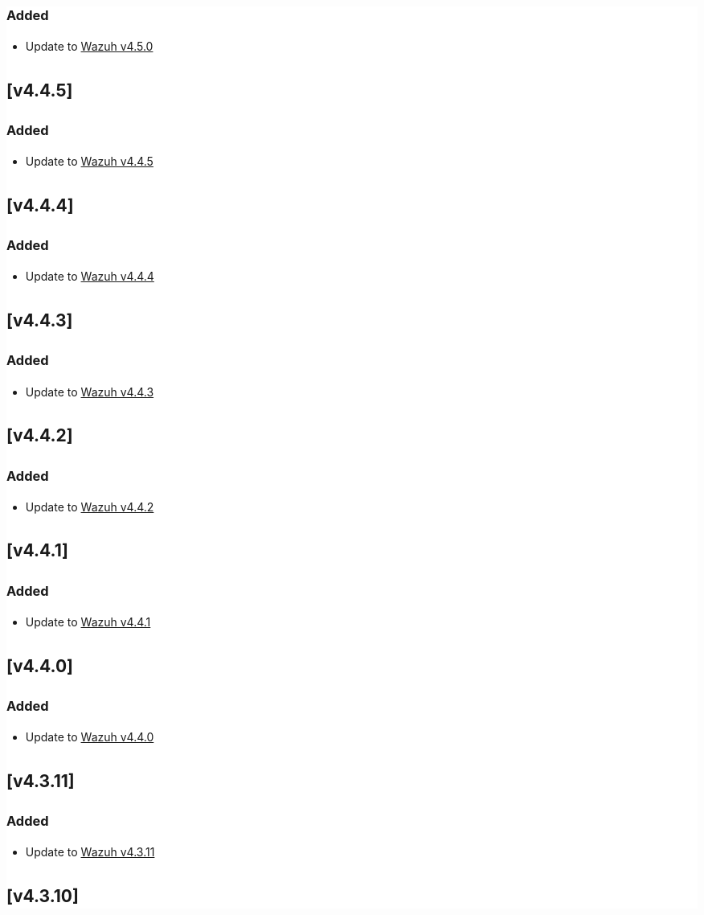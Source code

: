 ### Added

- Update to [Wazuh v4.5.0](https://github.com/wazuh/wazuh/blob/v4.5.0/CHANGELOG.md#v450)

## [v4.4.5]

### Added

- Update to [Wazuh v4.4.5](https://github.com/wazuh/wazuh/blob/v4.4.5/CHANGELOG.md#v445)

## [v4.4.4]

### Added

- Update to [Wazuh v4.4.4](https://github.com/wazuh/wazuh/blob/v4.4.4/CHANGELOG.md#v444)

## [v4.4.3]

### Added

- Update to [Wazuh v4.4.3](https://github.com/wazuh/wazuh/blob/v4.4.3/CHANGELOG.md#v443)

## [v4.4.2]

### Added

- Update to [Wazuh v4.4.2](https://github.com/wazuh/wazuh/blob/v4.4.2/CHANGELOG.md#v442)

## [v4.4.1]

### Added

- Update to [Wazuh v4.4.1](https://github.com/wazuh/wazuh/blob/v4.4.1/CHANGELOG.md#v441)

## [v4.4.0]

### Added

- Update to [Wazuh v4.4.0](https://github.com/wazuh/wazuh/blob/v4.4.0/CHANGELOG.md#v440)

## [v4.3.11]

### Added

- Update to [Wazuh v4.3.11](https://github.com/wazuh/wazuh/blob/v4.3.11/CHANGELOG.md#v4311)

## [v4.3.10]
